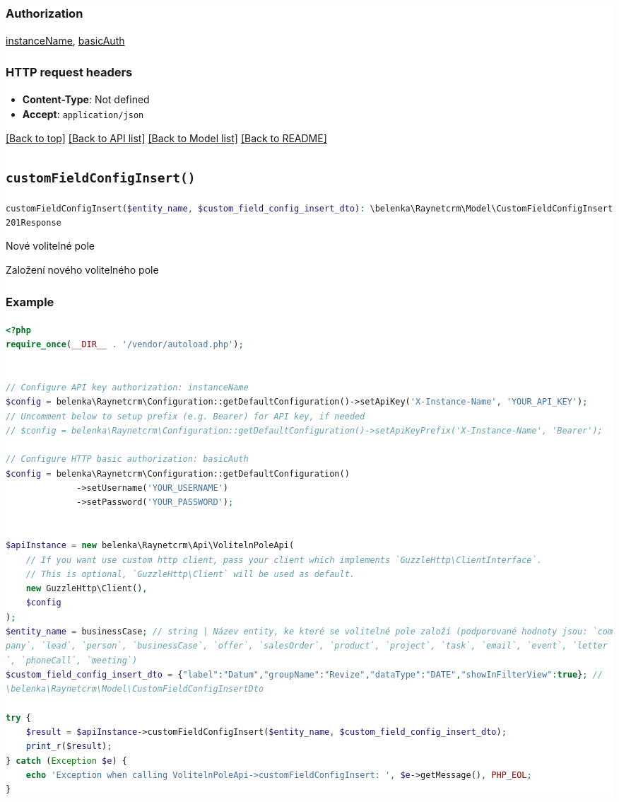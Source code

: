 ### Authorization

[instanceName](../../README.md#instanceName), [basicAuth](../../README.md#basicAuth)

### HTTP request headers

- **Content-Type**: Not defined
- **Accept**: `application/json`

[[Back to top]](#) [[Back to API list]](../../README.md#endpoints)
[[Back to Model list]](../../README.md#models)
[[Back to README]](../../README.md)

## `customFieldConfigInsert()`

```php
customFieldConfigInsert($entity_name, $custom_field_config_insert_dto): \belenka\Raynetcrm\Model\CustomFieldConfigInsert201Response
```

Nové volitelné pole

Založení nového volitelného pole

### Example

```php
<?php
require_once(__DIR__ . '/vendor/autoload.php');


// Configure API key authorization: instanceName
$config = belenka\Raynetcrm\Configuration::getDefaultConfiguration()->setApiKey('X-Instance-Name', 'YOUR_API_KEY');
// Uncomment below to setup prefix (e.g. Bearer) for API key, if needed
// $config = belenka\Raynetcrm\Configuration::getDefaultConfiguration()->setApiKeyPrefix('X-Instance-Name', 'Bearer');

// Configure HTTP basic authorization: basicAuth
$config = belenka\Raynetcrm\Configuration::getDefaultConfiguration()
              ->setUsername('YOUR_USERNAME')
              ->setPassword('YOUR_PASSWORD');


$apiInstance = new belenka\Raynetcrm\Api\VolitelnPoleApi(
    // If you want use custom http client, pass your client which implements `GuzzleHttp\ClientInterface`.
    // This is optional, `GuzzleHttp\Client` will be used as default.
    new GuzzleHttp\Client(),
    $config
);
$entity_name = businessCase; // string | Název entity, ke které se volitelné pole založí (podporované hodnoty jsou: `company`, `lead`, `person`, `businessCase`, `offer`, `salesOrder`, `product`, `project`, `task`, `email`, `event`, `letter`, `phoneCall`, `meeting`)
$custom_field_config_insert_dto = {"label":"Datum","groupName":"Revize","dataType":"DATE","showInFilterView":true}; // \belenka\Raynetcrm\Model\CustomFieldConfigInsertDto

try {
    $result = $apiInstance->customFieldConfigInsert($entity_name, $custom_field_config_insert_dto);
    print_r($result);
} catch (Exception $e) {
    echo 'Exception when calling VolitelnPoleApi->customFieldConfigInsert: ', $e->getMessage(), PHP_EOL;
}
```
